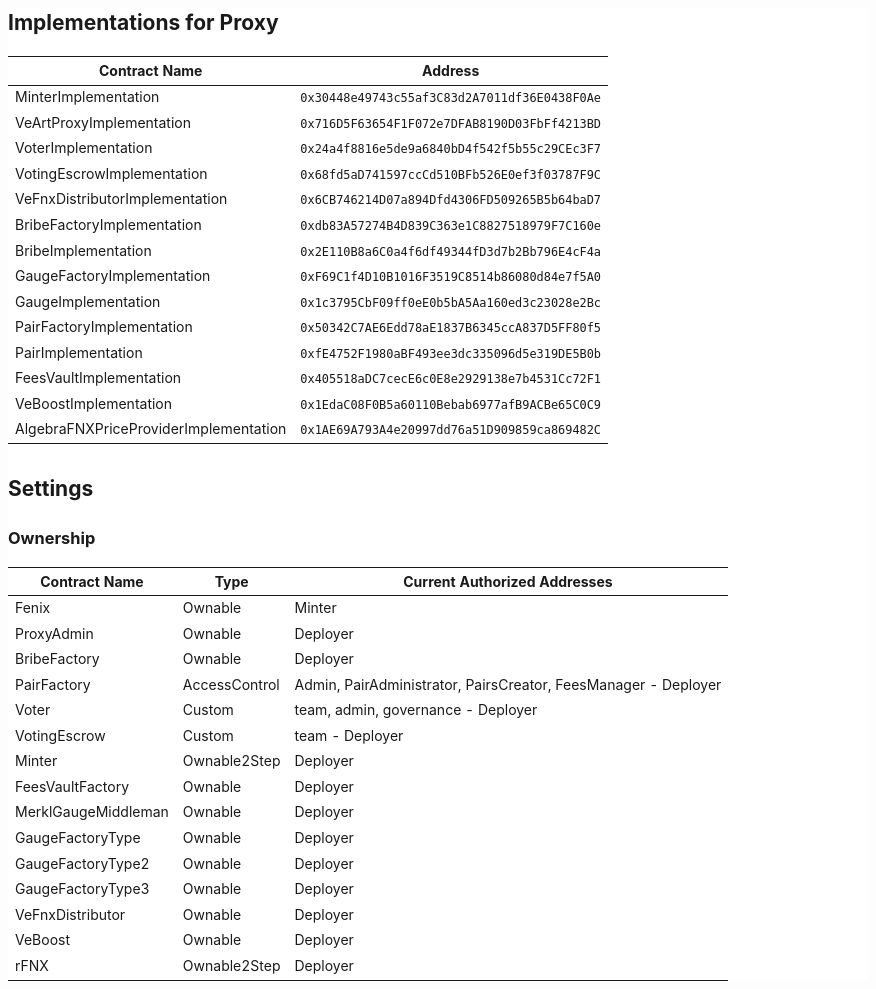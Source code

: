 ## Implementations for Proxy

| Contract Name                | Address                                  |
|------------------------------|------------------------------------------|
| MinterImplementation         | `0x30448e49743c55af3C83d2A7011df36E0438F0Ae` |
| VeArtProxyImplementation     | `0x716D5F63654F1F072e7DFAB8190D03FbFf4213BD` |
| VoterImplementation          | `0x24a4f8816e5de9a6840bD4f542f5b55c29CEc3F7` |
| VotingEscrowImplementation   | `0x68fd5aD741597ccCd510BFb526E0ef3f03787F9C` |
| VeFnxDistributorImplementation | `0x6CB746214D07a894Dfd4306FD509265B5b64baD7` |
| BribeFactoryImplementation   | `0xdb83A57274B4D839C363e1C8827518979F7C160e` |
| BribeImplementation          | `0x2E110B8a6C0a4f6df49344fD3d7b2Bb796E4cF4a` |
| GaugeFactoryImplementation   | `0xF69C1f4D10B1016F3519C8514b86080d84e7f5A0` |
| GaugeImplementation          | `0x1c3795CbF09ff0eE0b5bA5Aa160ed3c23028e2Bc` |
| PairFactoryImplementation    | `0x50342C7AE6Edd78aE1837B6345ccA837D5FF80f5` |
| PairImplementation           | `0xfE4752F1980aBF493ee3dc335096d5e319DE5B0b` |
| FeesVaultImplementation      | `0x405518aDC7cecE6c0E8e2929138e7b4531Cc72F1` |
| VeBoostImplementation        | `0x1EdaC08F0B5a60110Bebab6977afB9ACBe65C0C9` |
| AlgebraFNXPriceProviderImplementation  | `0x1AE69A793A4e20997dd76a51D909859ca869482C` |

## Settings
### Ownership
| Contract Name           | Type          | Current Authorized Addresses                        |
|-------------------------|---------------|-----------------------------------------------------|
| Fenix                   | Ownable       | Minter                                              |
| ProxyAdmin              | Ownable       | Deployer                                            |
| BribeFactory            | Ownable       | Deployer                                            |
| PairFactory             | AccessControl | Admin, PairAdministrator, PairsCreator, FeesManager - Deployer |
| Voter                   | Custom        | team, admin, governance - Deployer                  |
| VotingEscrow            | Custom        | team - Deployer                                     |
| Minter                  | Ownable2Step  | Deployer                                            |
| FeesVaultFactory        | Ownable       | Deployer                                            |
| MerklGaugeMiddleman     | Ownable       | Deployer                                            |
| GaugeFactoryType        | Ownable       | Deployer                                            |
| GaugeFactoryType2       | Ownable       | Deployer                                            |
| GaugeFactoryType3       | Ownable       | Deployer                                            | 
| VeFnxDistributor       | Ownable       | Deployer                                            | 
| VeBoost       | Ownable       | Deployer                                            | 
| rFNX       | Ownable2Step       | Deployer                                            | 
